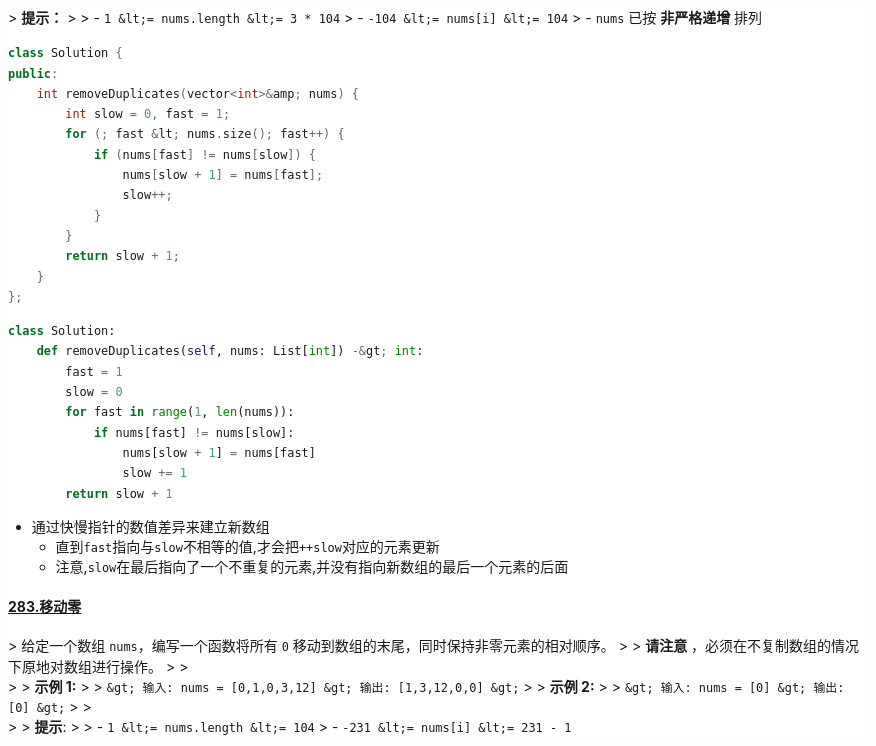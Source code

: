 &gt; **提示：**
&gt;
&gt; - `1 &lt;= nums.length &lt;= 3 * 104`
&gt; - `-104 &lt;= nums[i] &lt;= 104`
&gt; - `nums` 已按 **非严格递增** 排列

```c++
class Solution {
public:
    int removeDuplicates(vector<int>&amp; nums) {
        int slow = 0, fast = 1;
        for (; fast &lt; nums.size(); fast++) {
            if (nums[fast] != nums[slow]) {
                nums[slow + 1] = nums[fast];
                slow++;
            }
        }
        return slow + 1;
    }
};
```

```python
class Solution:
    def removeDuplicates(self, nums: List[int]) -&gt; int:
        fast = 1
        slow = 0
        for fast in range(1, len(nums)):
            if nums[fast] != nums[slow]:
                nums[slow + 1] = nums[fast]
                slow += 1
        return slow + 1
```

- 通过快慢指针的数值差异来建立新数组
  - 直到`fast`指向与`slow`不相等的值,才会把`++slow`对应的元素更新
  - 注意,`slow`在最后指向了一个不重复的元素,并没有指向新数组的最后一个元素的后面

#### [283.移动零](https://leetcode.cn/problems/move-zeroes/)

&gt; 给定一个数组 `nums`，编写一个函数将所有 `0` 移动到数组的末尾，同时保持非零元素的相对顺序。
&gt;
&gt; **请注意** ，必须在不复制数组的情况下原地对数组进行操作。
&gt;
&gt;  
&gt;
&gt; **示例 1:**
&gt;
&gt; ```
&gt; 输入: nums = [0,1,0,3,12]
&gt; 输出: [1,3,12,0,0]
&gt; ```
&gt;
&gt; **示例 2:**
&gt;
&gt; ```
&gt; 输入: nums = [0]
&gt; 输出: [0]
&gt; ```
&gt;
&gt;  
&gt;
&gt; **提示**:
&gt;
&gt; - `1 &lt;= nums.length &lt;= 104`
&gt; - `-231 &lt;= nums[i] &lt;= 231 - 1`
